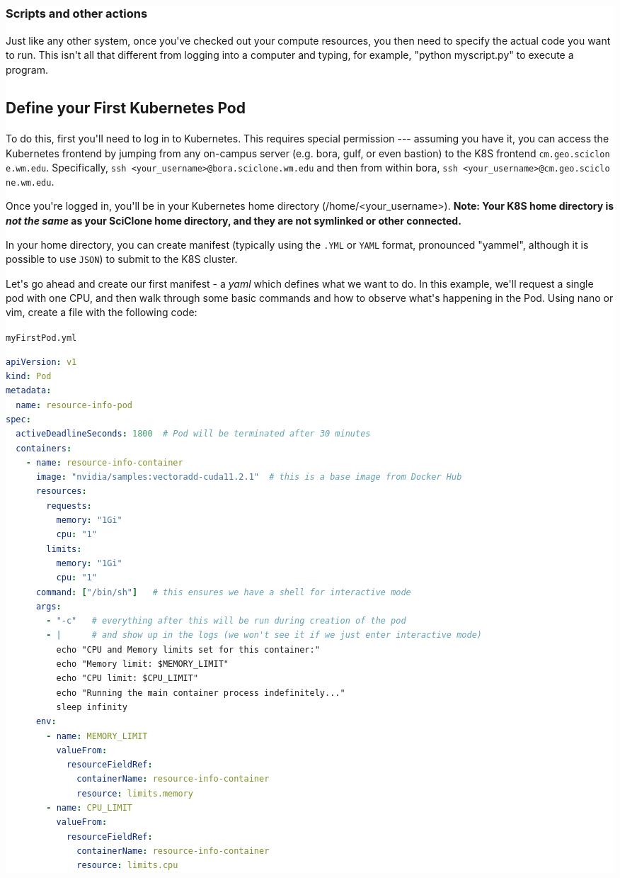 ### Scripts and other actions

Just like any other system, once you've checked out your compute resources, you then need to specify the actual code you want to run.  This isn't all that different from logging into a computer and typing, for example, "python myscript.py" to execute a program.

## Define your First Kubernetes Pod

To do this, first you'll need to log in to Kubernetes.  This requires special permission --- assuming you have it, you can access the Kubernetes frontend by jumping from any on-campus server (e.g. bora, gulf, or even bastion) to the K8S frontend `cm.geo.sciclone.wm.edu`.  Specifically, `ssh <your_username>@bora.sciclone.wm.edu` and then from within bora, `ssh <your_username>@cm.geo.sciclone.wm.edu`.  

Once you're logged in, you'll be in your Kubernetes home directory (/home/<your_username>).  **Note: Your K8S home directory is *not the same* as your SciClone home directory, and they are not symlinked or other connected.**  

In your home directory, you can create manifest (typically using the `.YML` or `YAML` format, pronounced "yammel", although it is possible to use `JSON`) to submit to the K8S cluster.

Let's go ahead and create our first manifest - a *yaml* which defines what we want to do.  In this example, we'll request a single pod with one CPU, and then walk through some basic commands and how to observe what's happening in the Pod.  Using nano or vim, create a file with the following code:

`myFirstPod.yml`

```yaml
apiVersion: v1
kind: Pod
metadata:
  name: resource-info-pod
spec:
  activeDeadlineSeconds: 1800  # Pod will be terminated after 30 minutes
  containers:
    - name: resource-info-container
      image: "nvidia/samples:vectoradd-cuda11.2.1"  # this is a base image from Docker Hub
      resources:
        requests:
          memory: "1Gi"
          cpu: "1"
        limits:
          memory: "1Gi"
          cpu: "1"
      command: ["/bin/sh"]   # this ensures we have a shell for interactive mode
      args:
        - "-c"   # everything after this will be run during creation of the pod
        - |      # and show up in the logs (we won't see it if we just enter interactive mode)
          echo "CPU and Memory limits set for this container:"
          echo "Memory limit: $MEMORY_LIMIT"
          echo "CPU limit: $CPU_LIMIT"
          echo "Running the main container process indefinitely..."
          sleep infinity
      env:
        - name: MEMORY_LIMIT
          valueFrom:
            resourceFieldRef:
              containerName: resource-info-container
              resource: limits.memory
        - name: CPU_LIMIT
          valueFrom:
            resourceFieldRef:
              containerName: resource-info-container
              resource: limits.cpu
```
